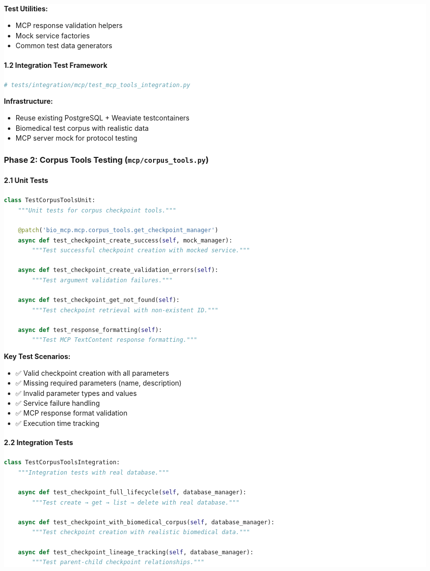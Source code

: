 **Test Utilities:**
- MCP response validation helpers
- Mock service factories
- Common test data generators

#### 1.2 Integration Test Framework
```python
# tests/integration/mcp/test_mcp_tools_integration.py
```

**Infrastructure:**
- Reuse existing PostgreSQL + Weaviate testcontainers
- Biomedical test corpus with realistic data
- MCP server mock for protocol testing

### Phase 2: Corpus Tools Testing (`mcp/corpus_tools.py`)

#### 2.1 Unit Tests
```python
class TestCorpusToolsUnit:
    """Unit tests for corpus checkpoint tools."""
    
    @patch('bio_mcp.mcp.corpus_tools.get_checkpoint_manager')
    async def test_checkpoint_create_success(self, mock_manager):
        """Test successful checkpoint creation with mocked service."""
        
    async def test_checkpoint_create_validation_errors(self):
        """Test argument validation failures."""
        
    async def test_checkpoint_get_not_found(self):
        """Test checkpoint retrieval with non-existent ID."""
        
    async def test_response_formatting(self):
        """Test MCP TextContent response formatting."""
```

**Key Test Scenarios:**
- ✅ Valid checkpoint creation with all parameters
- ✅ Missing required parameters (name, description)
- ✅ Invalid parameter types and values
- ✅ Service failure handling
- ✅ MCP response format validation
- ✅ Execution time tracking

#### 2.2 Integration Tests
```python
class TestCorpusToolsIntegration:
    """Integration tests with real database."""
    
    async def test_checkpoint_full_lifecycle(self, database_manager):
        """Test create → get → list → delete with real database."""
        
    async def test_checkpoint_with_biomedical_corpus(self, database_manager):
        """Test checkpoint creation with realistic biomedical data."""
        
    async def test_checkpoint_lineage_tracking(self, database_manager):
        """Test parent-child checkpoint relationships."""
```
